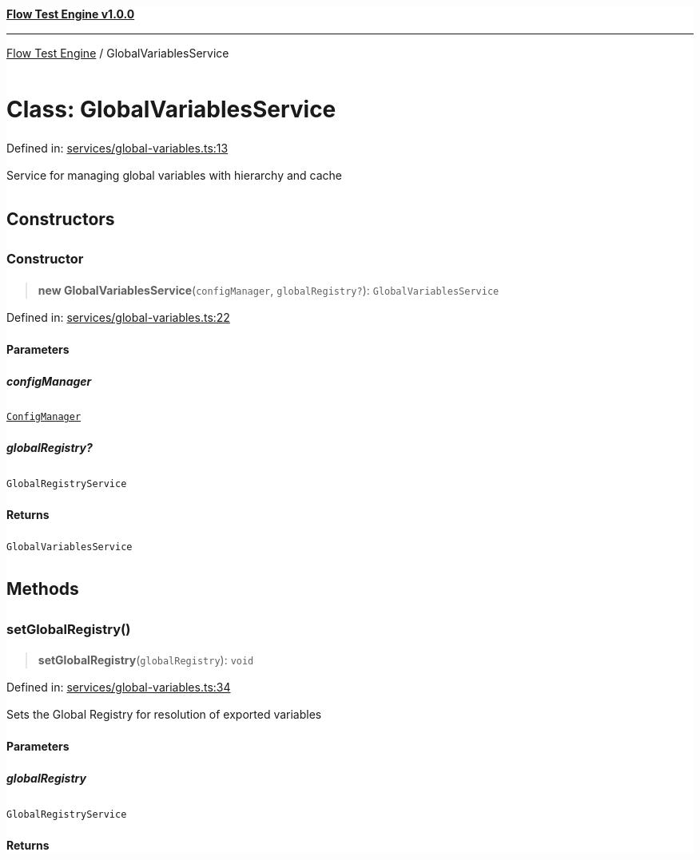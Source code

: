 [**Flow Test Engine v1.0.0**](../README.md)

***

[Flow Test Engine](../globals.md) / GlobalVariablesService

# Class: GlobalVariablesService

Defined in: [services/global-variables.ts:13](https://github.com/marcuspmd/flow-test/blob/c1e02fa49ac7e6bc58b50e23ea92679f9f2bcadb/src/services/global-variables.ts#L13)

Service for managing global variables with hierarchy and cache

## Constructors

### Constructor

> **new GlobalVariablesService**(`configManager`, `globalRegistry?`): `GlobalVariablesService`

Defined in: [services/global-variables.ts:22](https://github.com/marcuspmd/flow-test/blob/c1e02fa49ac7e6bc58b50e23ea92679f9f2bcadb/src/services/global-variables.ts#L22)

#### Parameters

##### configManager

[`ConfigManager`](ConfigManager.md)

##### globalRegistry?

`GlobalRegistryService`

#### Returns

`GlobalVariablesService`

## Methods

### setGlobalRegistry()

> **setGlobalRegistry**(`globalRegistry`): `void`

Defined in: [services/global-variables.ts:34](https://github.com/marcuspmd/flow-test/blob/c1e02fa49ac7e6bc58b50e23ea92679f9f2bcadb/src/services/global-variables.ts#L34)

Sets the Global Registry for resolution of exported variables

#### Parameters

##### globalRegistry

`GlobalRegistryService`

#### Returns
